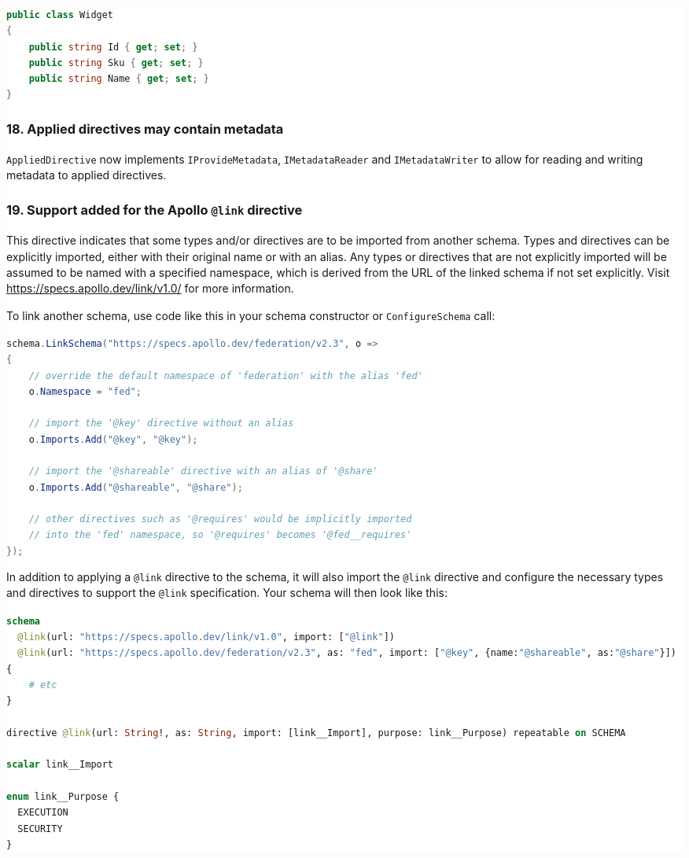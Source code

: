 ```csharp
public class Widget
{
    public string Id { get; set; }
    public string Sku { get; set; }
    public string Name { get; set; }
}
```

### 18. Applied directives may contain metadata

`AppliedDirective` now implements `IProvideMetadata`, `IMetadataReader` and `IMetadataWriter`
to allow for reading and writing metadata to applied directives.

### 19. Support added for the Apollo `@link` directive

This directive indicates that some types and/or directives are to be imported from another schema.
Types and directives can be explicitly imported, either with their original name or with an alias.
Any types or directives that are not explicitly imported will be assumed to be named with a specified
namespace, which is derived from the URL of the linked schema if not set explicitly.
Visit https://specs.apollo.dev/link/v1.0/ for more information.

To link another schema, use code like this in your schema constructor or `ConfigureSchema` call:

```csharp
schema.LinkSchema("https://specs.apollo.dev/federation/v2.3", o =>
{
    // override the default namespace of 'federation' with the alias 'fed'
    o.Namespace = "fed";

    // import the '@key' directive without an alias
    o.Imports.Add("@key", "@key");

    // import the '@shareable' directive with an alias of '@share'
    o.Imports.Add("@shareable", "@share");

    // other directives such as '@requires' would be implicitly imported
    // into the 'fed' namespace, so '@requires' becomes '@fed__requires'
});
```

In addition to applying a `@link` directive to the schema, it will also import the `@link` directive
and configure the necessary types and directives to support the `@link` specification.
Your schema will then look like this:

```graphql
schema
  @link(url: "https://specs.apollo.dev/link/v1.0", import: ["@link"])
  @link(url: "https://specs.apollo.dev/federation/v2.3", as: "fed", import: ["@key", {name:"@shareable", as:"@share"}]) {
    # etc
}

directive @link(url: String!, as: String, import: [link__Import], purpose: link__Purpose) repeatable on SCHEMA

scalar link__Import

enum link__Purpose {
  EXECUTION
  SECURITY
}
```
